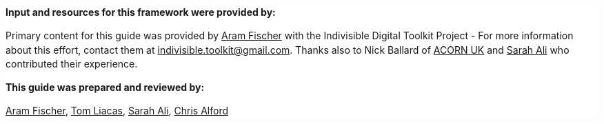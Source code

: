 **Input and resources for this framework were provided by:**

Primary content for this guide was provided by [Aram Fischer](https://twitter.com/aramfischer?lang=en) with the Indivisible Digital Toolkit Project - For more information about this effort, contact them at indivisible.toolkit@gmail.com. Thanks also to Nick Ballard of [ACORN UK](https://acorntheunion.org.uk/) and [Sarah Ali](https://twitter.com/sarahalidigital) who contributed their experience.

**This guide was prepared and reviewed by:**

[Aram Fischer](https://twitter.com/aramfischer?lang=en), [Tom Liacas](https://medium.com/@TomLiacas), [Sarah Ali](https://twitter.com/sarahalidigital), [Chris Alford](https://twitter.com/christophA33)